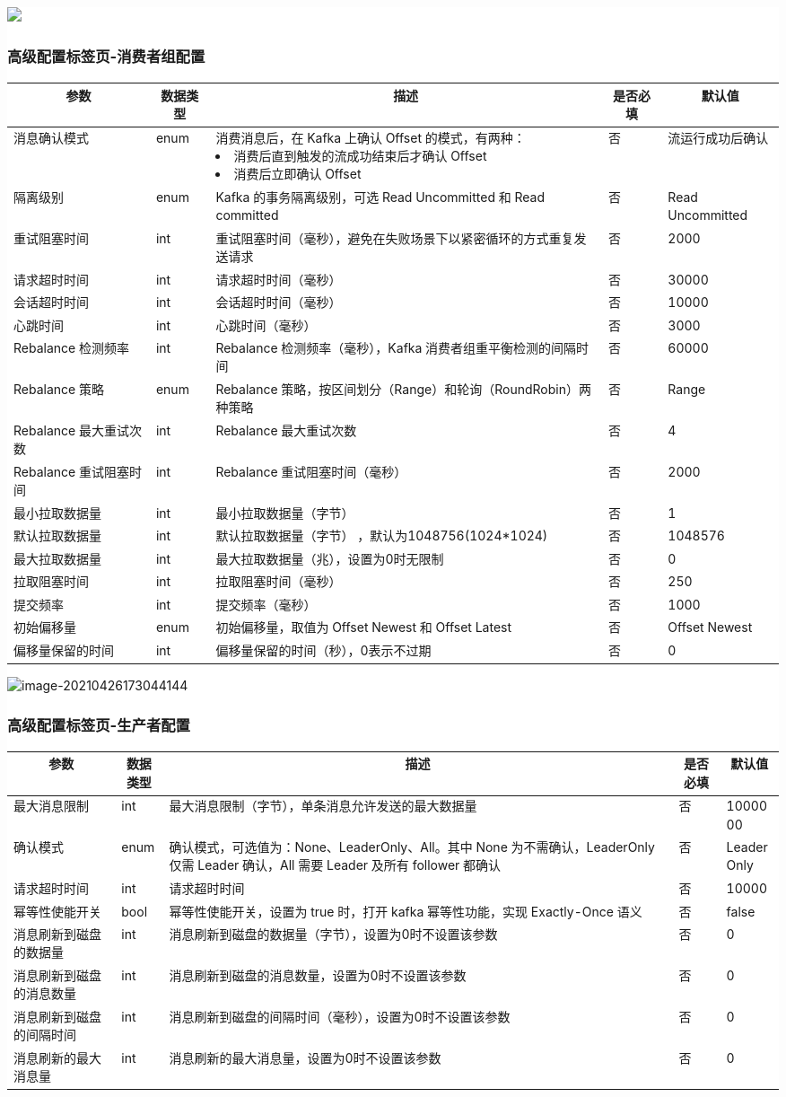 ![](https://main.qcloudimg.com/raw/f94e58a786e90e5fc8a5165316d2edfc/image-20210426172924488.png)	

### 高级配置标签页-消费者组配置

| 参数                  | 数据类型 | 描述                                                         | 是否必填 | 默认值           |
| --------------------- | -------- | ------------------------------------------------------------ | -------- | ---------------- |
| 消息确认模式          | enum     | 消费消息后，在 Kafka 上确认 Offset 的模式，有两种：<br><li>消费后直到触发的流成功结束后才确认 Offset  <br><li>消费后立即确认 Offset | 否       | 流运行成功后确认 |
| 隔离级别              | enum     | Kafka 的事务隔离级别，可选 Read Uncommitted 和 Read committed    | 否       | Read Uncommitted |
| 重试阻塞时间          | int      | 重试阻塞时间（毫秒），避免在失败场景下以紧密循环的方式重复发送请求 | 否       | 2000             |
| 请求超时时间          | int      | 请求超时时间（毫秒）                                    | 否       | 30000            |
| 会话超时时间          | int      | 会话超时时间（毫秒）                                       | 否       | 10000            |
| 心跳时间              | int      | 心跳时间（毫秒）                                         | 否       | 3000             |
| Rebalance 检测频率     | int      | Rebalance 检测频率（毫秒），Kafka 消费者组重平衡检测的间隔时间   | 否       | 60000            |
| Rebalance 策略         | enum     | Rebalance 策略，按区间划分（Range）和轮询（RoundRobin）两种策略   | 否       | Range            |
| Rebalance 最大重试次数 | int      | Rebalance 最大重试次数                                        | 否       | 4                |
| Rebalance 重试阻塞时间 | int      | Rebalance 重试阻塞时间（毫秒）                                 | 否       | 2000             |
| 最小拉取数据量        | int      | 最小拉取数据量（字节）                                       | 否       | 1                |
| 默认拉取数据量        | int      | 默认拉取数据量（字节） ，默认为1048756(1024*1024)               | 否       | 1048576          |
| 最大拉取数据量        | int      | 最大拉取数据量（兆），设置为0时无限制                          | 否       | 0                |
| 拉取阻塞时间          | int      | 拉取阻塞时间（毫秒）                                           | 否       | 250              |
| 提交频率              | int      | 提交频率（毫秒）                                         | 否       | 1000             |
| 初始偏移量            | enum     | 初始偏移量，取值为 Offset Newest 和 Offset Latest               | 否       | Offset Newest    |
| 偏移量保留的时间      | int      | 偏移量保留的时间（秒），0表示不过期                            | 否       | 0                |

![image-20210426173044144](https://main.qcloudimg.com/raw/6ea8a869d66e6eff056a177fe5f1d7de/image-20210426173044144.png)

### 高级配置标签页-生产者配置

| 参数                     | 数据类型 | 描述                                                         | 是否必填 | 默认值     |
| ------------------------ | -------- | ------------------------------------------------------------ | -------- | ---------- |
| 最大消息限制             | int      | 最大消息限制（字节），单条消息允许发送的最大数据量             | 否       | 1000000    |
| 确认模式                 | enum     | 确认模式，可选值为：None、LeaderOnly、All。其中 None 为不需确认，LeaderOnly 仅需 Leader 确认，All 需要 Leader 及所有 follower 都确认 | 否       | LeaderOnly |
| 请求超时时间             | int      | 请求超时时间                                                 | 否       | 10000      |
| 幂等性使能开关           | bool     | 幂等性使能开关，设置为 true 时，打开 kafka 幂等性功能，实现 Exactly-Once 语义 | 否       | false      |
| 消息刷新到磁盘的数据量   | int      | 消息刷新到磁盘的数据量（字节），设置为0时不设置该参数          | 否       | 0          |
| 消息刷新到磁盘的消息数量 | int      | 消息刷新到磁盘的消息数量，设置为0时不设置该参数              | 否       | 0          |
| 消息刷新到磁盘的间隔时间 | int      | 消息刷新到磁盘的间隔时间（毫秒），设置为0时不设置该参数        | 否       | 0          |
| 消息刷新的最大消息量     | int      | 消息刷新的最大消息量，设置为0时不设置该参数                  | 否       | 0          |

